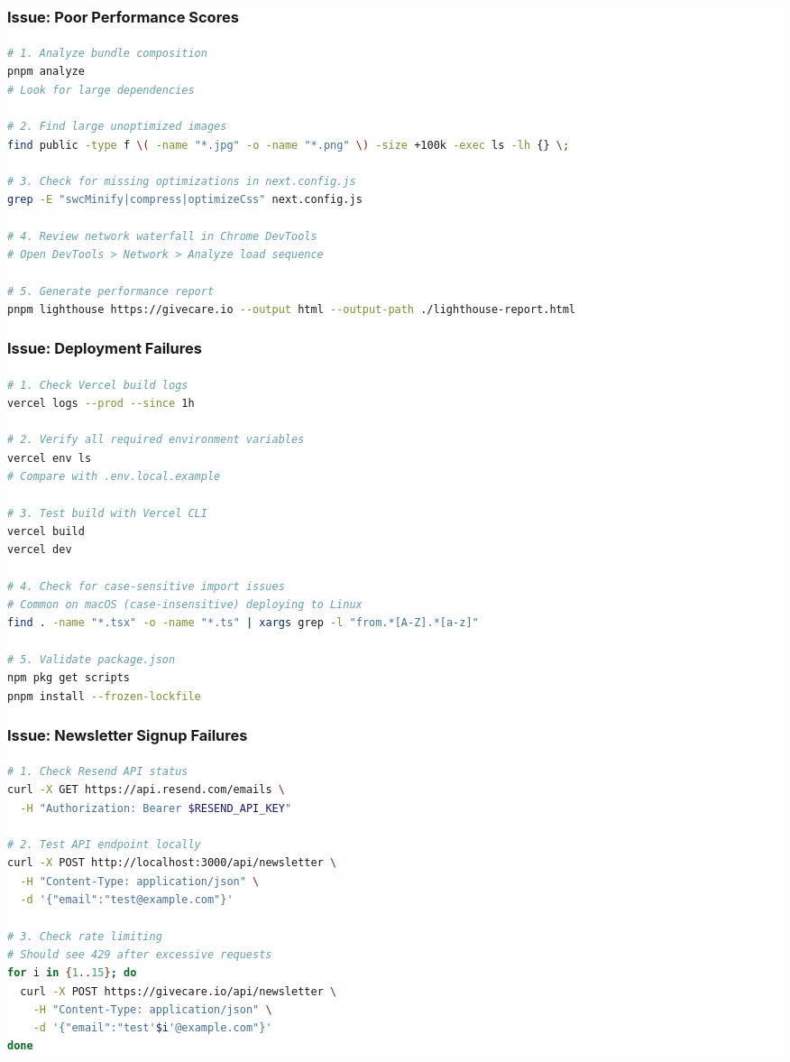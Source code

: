 ```bash
```

### Issue: Poor Performance Scores

```bash
# 1. Analyze bundle composition
pnpm analyze
# Look for large dependencies

# 2. Find large unoptimized images
find public -type f \( -name "*.jpg" -o -name "*.png" \) -size +100k -exec ls -lh {} \;

# 3. Check for missing optimizations in next.config.js
grep -E "swcMinify|compress|optimizeCss" next.config.js

# 4. Review network waterfall in Chrome DevTools
# Open DevTools > Network > Analyze load sequence

# 5. Generate performance report
pnpm lighthouse https://givecare.io --output html --output-path ./lighthouse-report.html
```

### Issue: Deployment Failures

```bash
# 1. Check Vercel build logs
vercel logs --prod --since 1h

# 2. Verify all required environment variables
vercel env ls
# Compare with .env.local.example

# 3. Test build with Vercel CLI
vercel build
vercel dev

# 4. Check for case-sensitive import issues
# Common on macOS (case-insensitive) deploying to Linux
find . -name "*.tsx" -o -name "*.ts" | xargs grep -l "from.*[A-Z].*[a-z]"

# 5. Validate package.json
npm pkg get scripts
pnpm install --frozen-lockfile
```

### Issue: Newsletter Signup Failures

```bash
# 1. Check Resend API status
curl -X GET https://api.resend.com/emails \
  -H "Authorization: Bearer $RESEND_API_KEY"

# 2. Test API endpoint locally
curl -X POST http://localhost:3000/api/newsletter \
  -H "Content-Type: application/json" \
  -d '{"email":"test@example.com"}'

# 3. Check rate limiting
# Should see 429 after excessive requests
for i in {1..15}; do
  curl -X POST https://givecare.io/api/newsletter \
    -H "Content-Type: application/json" \
    -d '{"email":"test'$i'@example.com"}'
done

```